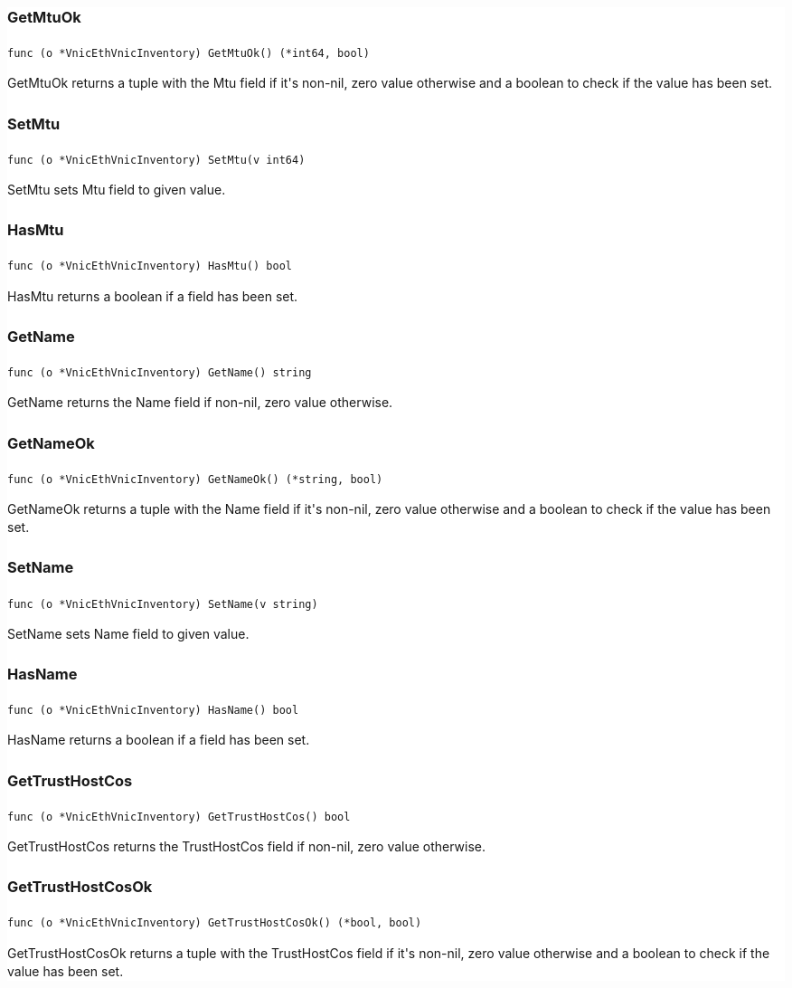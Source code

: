 ### GetMtuOk

`func (o *VnicEthVnicInventory) GetMtuOk() (*int64, bool)`

GetMtuOk returns a tuple with the Mtu field if it's non-nil, zero value otherwise
and a boolean to check if the value has been set.

### SetMtu

`func (o *VnicEthVnicInventory) SetMtu(v int64)`

SetMtu sets Mtu field to given value.

### HasMtu

`func (o *VnicEthVnicInventory) HasMtu() bool`

HasMtu returns a boolean if a field has been set.

### GetName

`func (o *VnicEthVnicInventory) GetName() string`

GetName returns the Name field if non-nil, zero value otherwise.

### GetNameOk

`func (o *VnicEthVnicInventory) GetNameOk() (*string, bool)`

GetNameOk returns a tuple with the Name field if it's non-nil, zero value otherwise
and a boolean to check if the value has been set.

### SetName

`func (o *VnicEthVnicInventory) SetName(v string)`

SetName sets Name field to given value.

### HasName

`func (o *VnicEthVnicInventory) HasName() bool`

HasName returns a boolean if a field has been set.

### GetTrustHostCos

`func (o *VnicEthVnicInventory) GetTrustHostCos() bool`

GetTrustHostCos returns the TrustHostCos field if non-nil, zero value otherwise.

### GetTrustHostCosOk

`func (o *VnicEthVnicInventory) GetTrustHostCosOk() (*bool, bool)`

GetTrustHostCosOk returns a tuple with the TrustHostCos field if it's non-nil, zero value otherwise
and a boolean to check if the value has been set.

